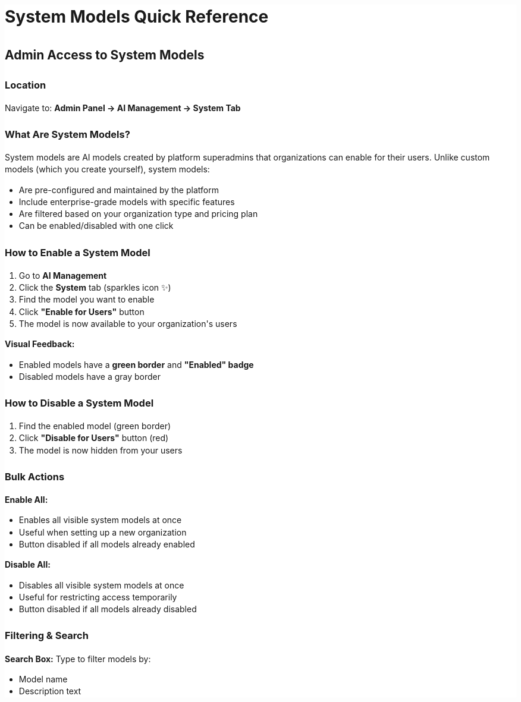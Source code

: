 # System Models Quick Reference

## Admin Access to System Models

### Location
Navigate to: **Admin Panel → AI Management → System Tab**

### What Are System Models?

System models are AI models created by platform superadmins that organizations can enable for their users. Unlike custom models (which you create yourself), system models:
- Are pre-configured and maintained by the platform
- Include enterprise-grade models with specific features
- Are filtered based on your organization type and pricing plan
- Can be enabled/disabled with one click

### How to Enable a System Model

1. Go to **AI Management**
2. Click the **System** tab (sparkles icon ✨)
3. Find the model you want to enable
4. Click **"Enable for Users"** button
5. The model is now available to your organization's users

**Visual Feedback:**
- Enabled models have a **green border** and **"Enabled" badge**
- Disabled models have a gray border

### How to Disable a System Model

1. Find the enabled model (green border)
2. Click **"Disable for Users"** button (red)
3. The model is now hidden from your users

### Bulk Actions

**Enable All:**
- Enables all visible system models at once
- Useful when setting up a new organization
- Button disabled if all models already enabled

**Disable All:**
- Disables all visible system models at once
- Useful for restricting access temporarily
- Button disabled if all models already disabled

### Filtering & Search

**Search Box:**
Type to filter models by:
- Model name
- Description text
